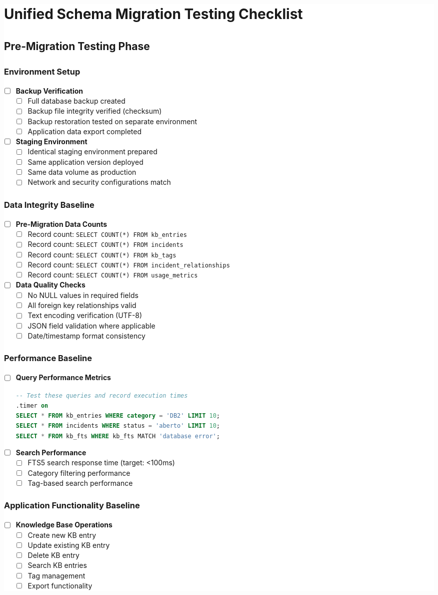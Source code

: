 # Unified Schema Migration Testing Checklist

## Pre-Migration Testing Phase

### Environment Setup
- [ ] **Backup Verification**
  - [ ] Full database backup created
  - [ ] Backup file integrity verified (checksum)
  - [ ] Backup restoration tested on separate environment
  - [ ] Application data export completed

- [ ] **Staging Environment**
  - [ ] Identical staging environment prepared
  - [ ] Same application version deployed
  - [ ] Same data volume as production
  - [ ] Network and security configurations match

### Data Integrity Baseline
- [ ] **Pre-Migration Data Counts**
  - [ ] Record count: `SELECT COUNT(*) FROM kb_entries`
  - [ ] Record count: `SELECT COUNT(*) FROM incidents`
  - [ ] Record count: `SELECT COUNT(*) FROM kb_tags`
  - [ ] Record count: `SELECT COUNT(*) FROM incident_relationships`
  - [ ] Record count: `SELECT COUNT(*) FROM usage_metrics`

- [ ] **Data Quality Checks**
  - [ ] No NULL values in required fields
  - [ ] All foreign key relationships valid
  - [ ] Text encoding verification (UTF-8)
  - [ ] JSON field validation where applicable
  - [ ] Date/timestamp format consistency

### Performance Baseline
- [ ] **Query Performance Metrics**
  ```sql
  -- Test these queries and record execution times
  .timer on
  SELECT * FROM kb_entries WHERE category = 'DB2' LIMIT 10;
  SELECT * FROM incidents WHERE status = 'aberto' LIMIT 10;
  SELECT * FROM kb_fts WHERE kb_fts MATCH 'database error';
  ```
- [ ] **Search Performance**
  - [ ] FTS5 search response time (target: <100ms)
  - [ ] Category filtering performance
  - [ ] Tag-based search performance

### Application Functionality Baseline
- [ ] **Knowledge Base Operations**
  - [ ] Create new KB entry
  - [ ] Update existing KB entry
  - [ ] Delete KB entry
  - [ ] Search KB entries
  - [ ] Tag management
  - [ ] Export functionality
